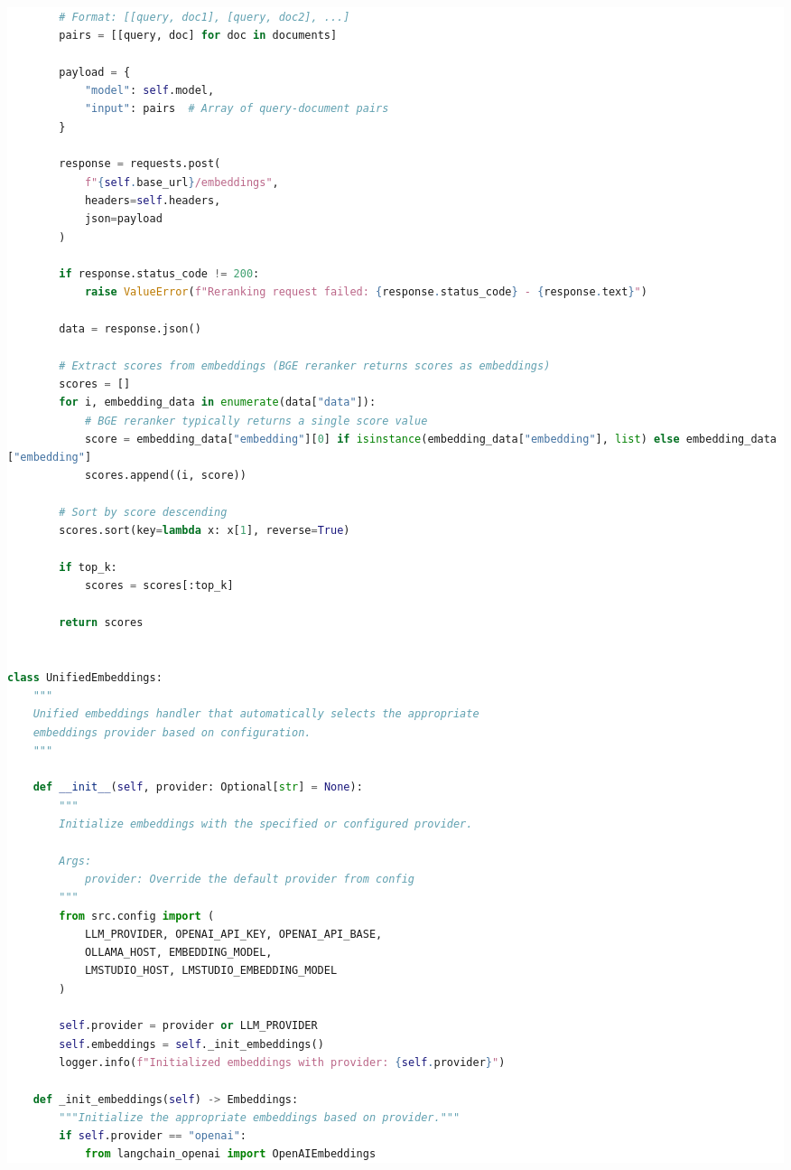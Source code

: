 ```python
        # Format: [[query, doc1], [query, doc2], ...]
        pairs = [[query, doc] for doc in documents]
        
        payload = {
            "model": self.model,
            "input": pairs  # Array of query-document pairs
        }
        
        response = requests.post(
            f"{self.base_url}/embeddings",
            headers=self.headers,
            json=payload
        )
        
        if response.status_code != 200:
            raise ValueError(f"Reranking request failed: {response.status_code} - {response.text}")
        
        data = response.json()
        
        # Extract scores from embeddings (BGE reranker returns scores as embeddings)
        scores = []
        for i, embedding_data in enumerate(data["data"]):
            # BGE reranker typically returns a single score value
            score = embedding_data["embedding"][0] if isinstance(embedding_data["embedding"], list) else embedding_data["embedding"]
            scores.append((i, score))
        
        # Sort by score descending
        scores.sort(key=lambda x: x[1], reverse=True)
        
        if top_k:
            scores = scores[:top_k]
        
        return scores


class UnifiedEmbeddings:
    """
    Unified embeddings handler that automatically selects the appropriate
    embeddings provider based on configuration.
    """
    
    def __init__(self, provider: Optional[str] = None):
        """
        Initialize embeddings with the specified or configured provider.
        
        Args:
            provider: Override the default provider from config
        """
        from src.config import (
            LLM_PROVIDER, OPENAI_API_KEY, OPENAI_API_BASE,
            OLLAMA_HOST, EMBEDDING_MODEL,
            LMSTUDIO_HOST, LMSTUDIO_EMBEDDING_MODEL
        )
        
        self.provider = provider or LLM_PROVIDER
        self.embeddings = self._init_embeddings()
        logger.info(f"Initialized embeddings with provider: {self.provider}")
    
    def _init_embeddings(self) -> Embeddings:
        """Initialize the appropriate embeddings based on provider."""
        if self.provider == "openai":
            from langchain_openai import OpenAIEmbeddings
```